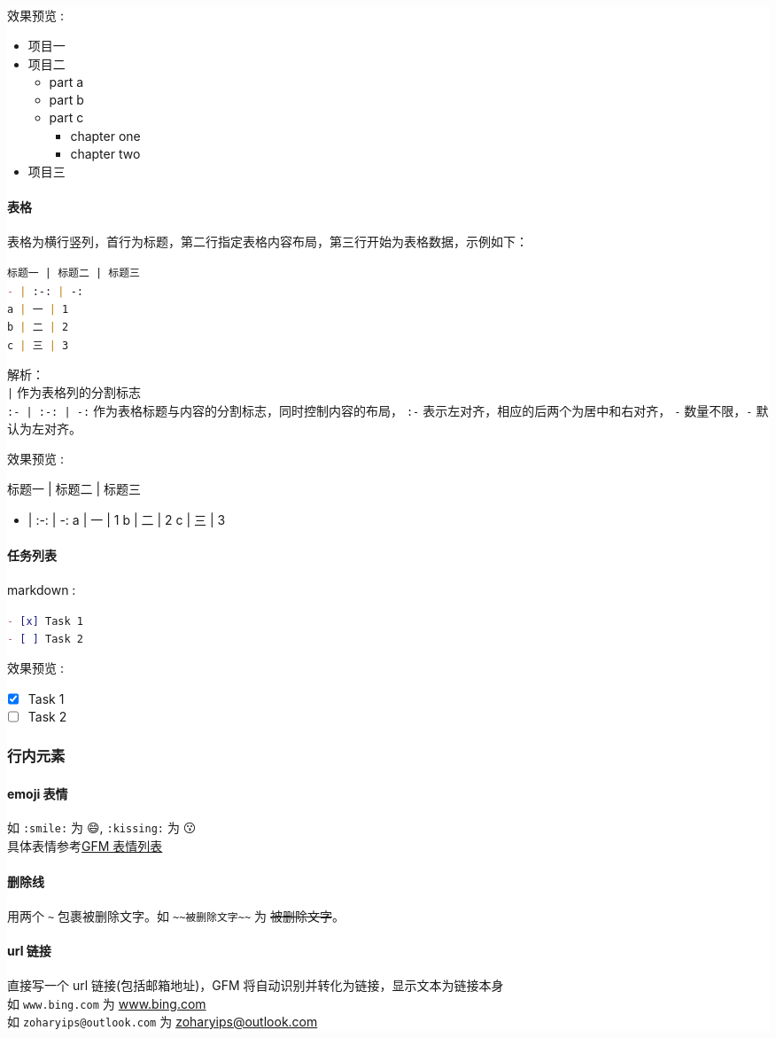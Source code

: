 效果预览 :

* 项目一
* 项目二
    * part a
    * part b
    * part c
        * chapter one
        * chapter two
* 项目三

#### 表格

表格为横行竖列，首行为标题，第二行指定表格内容布局，第三行开始为表格数据，示例如下：

```markdown
标题一 | 标题二 | 标题三
- | :-: | -:
a | 一 | 1
b | 二 | 2
c | 三 | 3
```

解析：  
`|` 作为表格列的分割标志  
`:- | :-: | -:` 作为表格标题与内容的分割标志，同时控制内容的布局， `:-` 表示左对齐，相应的后两个为居中和右对齐， `-` 数量不限，`-` 默认为左对齐。

效果预览 :

标题一 | 标题二 | 标题三
- | :-: | -:
a | 一 | 1
b | 二 | 2
c | 三 | 3

#### 任务列表

markdown :

```markdown
- [x] Task 1
- [ ] Task 2
```

效果预览 :

- [x] Task 1
- [ ] Task 2

### 行内元素

#### emoji 表情

如 `:smile:` 为 :smile:, `:kissing:` 为 :kissing:    
具体表情参考[GFM 表情列表](https://github.com/caiyongji/emoji-list)

#### 删除线

用两个 `~` 包裹被删除文字。如 `~~被删除文字~~` 为 ~~被删除文字~~。

#### url 链接

直接写一个 url 链接(包括邮箱地址)，GFM 将自动识别并转化为链接，显示文本为链接本身  
如 ` www.bing.com ` 为 www.bing.com  
如 ` zoharyips@outlook.com ` 为 zoharyips@outlook.com
